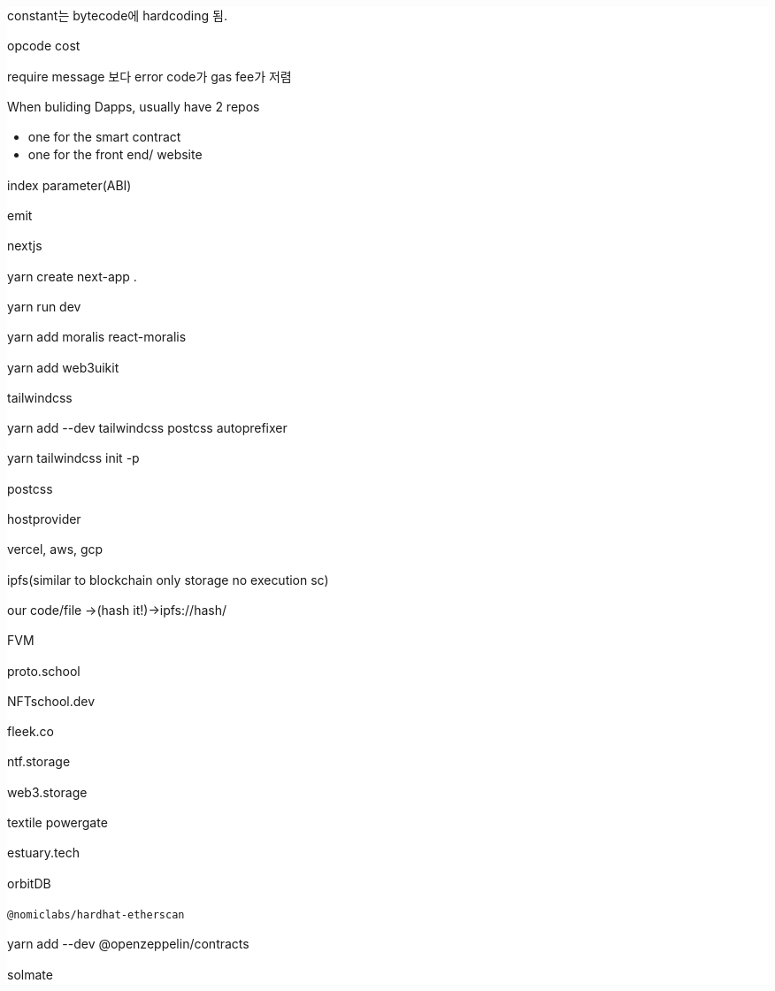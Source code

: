 constant는 bytecode에 hardcoding 됨.

opcode cost

require message 보다 error code가 gas fee가 저렴

When buliding Dapps, usually have 2 repos

- one for the smart contract
- one for the front end/ website

index parameter(ABI)

emit

nextjs

yarn create next-app .

yarn run dev

yarn add moralis react-moralis

yarn add web3uikit

tailwindcss

yarn add --dev tailwindcss postcss autoprefixer

yarn tailwindcss init -p

postcss

hostprovider

vercel, aws, gcp

ipfs(similar to blockchain only storage no execution sc)

our code/file →(hash it!)→ipfs://hash/

FVM

proto.school

NFTschool.dev

fleek.co

ntf.storage

web3.storage

textile powergate

estuary.tech

orbitDB

`@nomiclabs/hardhat-etherscan`

yarn add --dev @openzeppelin/contracts

solmate
